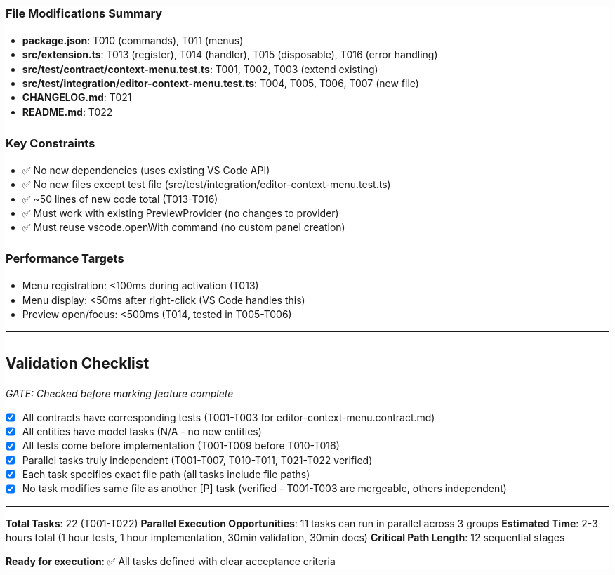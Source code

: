 ### File Modifications Summary
- **package.json**: T010 (commands), T011 (menus)
- **src/extension.ts**: T013 (register), T014 (handler), T015 (disposable), T016 (error handling)
- **src/test/contract/context-menu.test.ts**: T001, T002, T003 (extend existing)
- **src/test/integration/editor-context-menu.test.ts**: T004, T005, T006, T007 (new file)
- **CHANGELOG.md**: T021
- **README.md**: T022

### Key Constraints
- ✅ No new dependencies (uses existing VS Code API)
- ✅ No new files except test file (src/test/integration/editor-context-menu.test.ts)
- ✅ ~50 lines of new code total (T013-T016)
- ✅ Must work with existing PreviewProvider (no changes to provider)
- ✅ Must reuse vscode.openWith command (no custom panel creation)

### Performance Targets
- Menu registration: <100ms during activation (T013)
- Menu display: <50ms after right-click (VS Code handles this)
- Preview open/focus: <500ms (T014, tested in T005-T006)

---

## Validation Checklist
*GATE: Checked before marking feature complete*

- [x] All contracts have corresponding tests (T001-T003 for editor-context-menu.contract.md)
- [x] All entities have model tasks (N/A - no new entities)
- [x] All tests come before implementation (T001-T009 before T010-T016)
- [x] Parallel tasks truly independent (T001-T007, T010-T011, T021-T022 verified)
- [x] Each task specifies exact file path (all tasks include file paths)
- [x] No task modifies same file as another [P] task (verified - T001-T003 are mergeable, others independent)

---

**Total Tasks**: 22 (T001-T022)
**Parallel Execution Opportunities**: 11 tasks can run in parallel across 3 groups
**Estimated Time**: 2-3 hours total (1 hour tests, 1 hour implementation, 30min validation, 30min docs)
**Critical Path Length**: 12 sequential stages

**Ready for execution**: ✅ All tasks defined with clear acceptance criteria
